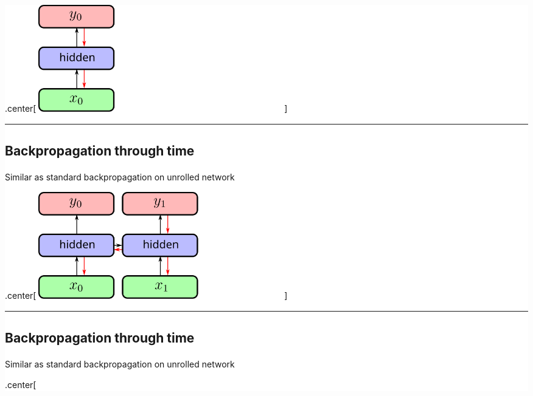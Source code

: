 .center[
<img src="images/unrolled_rnn_backwards_1.svg" style="width: 400px;" />
]

---
## Backpropagation through time

Similar as standard backpropagation on unrolled network

.center[
<img src="images/unrolled_rnn_backwards_2.svg" style="width: 400px;" />
]

---
## Backpropagation through time

Similar as standard backpropagation on unrolled network

.center[